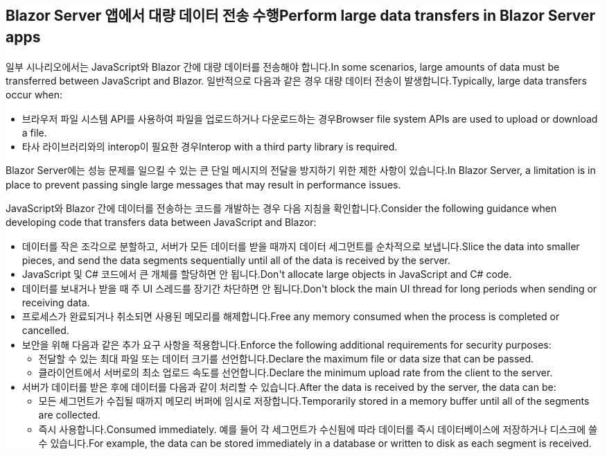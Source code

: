 ## <a name="perform-large-data-transfers-in-no-locblazor-server-apps"></a><span data-ttu-id="d0c85-201">Blazor Server 앱에서 대량 데이터 전송 수행</span><span class="sxs-lookup"><span data-stu-id="d0c85-201">Perform large data transfers in Blazor Server apps</span></span>

<span data-ttu-id="d0c85-202">일부 시나리오에서는 JavaScript와 Blazor 간에 대량 데이터를 전송해야 합니다.</span><span class="sxs-lookup"><span data-stu-id="d0c85-202">In some scenarios, large amounts of data must be transferred between JavaScript and Blazor.</span></span> <span data-ttu-id="d0c85-203">일반적으로 다음과 같은 경우 대량 데이터 전송이 발생합니다.</span><span class="sxs-lookup"><span data-stu-id="d0c85-203">Typically, large data transfers occur when:</span></span>

* <span data-ttu-id="d0c85-204">브라우저 파일 시스템 API를 사용하여 파일을 업로드하거나 다운로드하는 경우</span><span class="sxs-lookup"><span data-stu-id="d0c85-204">Browser file system APIs are used to upload or download a file.</span></span>
* <span data-ttu-id="d0c85-205">타사 라이브러리와의 interop이 필요한 경우</span><span class="sxs-lookup"><span data-stu-id="d0c85-205">Interop with a third party library is required.</span></span>

<span data-ttu-id="d0c85-206">Blazor Server에는 성능 문제를 일으킬 수 있는 큰 단일 메시지의 전달을 방지하기 위한 제한 사항이 있습니다.</span><span class="sxs-lookup"><span data-stu-id="d0c85-206">In Blazor Server, a limitation is in place to prevent passing single large messages that may result in performance issues.</span></span>

<span data-ttu-id="d0c85-207">JavaScript와 Blazor 간에 데이터를 전송하는 코드를 개발하는 경우 다음 지침을 확인합니다.</span><span class="sxs-lookup"><span data-stu-id="d0c85-207">Consider the following guidance when developing code that transfers data between JavaScript and Blazor:</span></span>

* <span data-ttu-id="d0c85-208">데이터를 작은 조각으로 분할하고, 서버가 모든 데이터를 받을 때까지 데이터 세그먼트를 순차적으로 보냅니다.</span><span class="sxs-lookup"><span data-stu-id="d0c85-208">Slice the data into smaller pieces, and send the data segments sequentially until all of the data is received by the server.</span></span>
* <span data-ttu-id="d0c85-209">JavaScript 및 C# 코드에서 큰 개체를 할당하면 안 됩니다.</span><span class="sxs-lookup"><span data-stu-id="d0c85-209">Don't allocate large objects in JavaScript and C# code.</span></span>
* <span data-ttu-id="d0c85-210">데이터를 보내거나 받을 때 주 UI 스레드를 장기간 차단하면 안 됩니다.</span><span class="sxs-lookup"><span data-stu-id="d0c85-210">Don't block the main UI thread for long periods when sending or receiving data.</span></span>
* <span data-ttu-id="d0c85-211">프로세스가 완료되거나 취소되면 사용된 메모리를 해제합니다.</span><span class="sxs-lookup"><span data-stu-id="d0c85-211">Free any memory consumed when the process is completed or cancelled.</span></span>
* <span data-ttu-id="d0c85-212">보안을 위해 다음과 같은 추가 요구 사항을 적용합니다.</span><span class="sxs-lookup"><span data-stu-id="d0c85-212">Enforce the following additional requirements for security purposes:</span></span>
  * <span data-ttu-id="d0c85-213">전달할 수 있는 최대 파일 또는 데이터 크기를 선언합니다.</span><span class="sxs-lookup"><span data-stu-id="d0c85-213">Declare the maximum file or data size that can be passed.</span></span>
  * <span data-ttu-id="d0c85-214">클라이언트에서 서버로의 최소 업로드 속도를 선언합니다.</span><span class="sxs-lookup"><span data-stu-id="d0c85-214">Declare the minimum upload rate from the client to the server.</span></span>
* <span data-ttu-id="d0c85-215">서버가 데이터를 받은 후에 데이터를 다음과 같이 처리할 수 있습니다.</span><span class="sxs-lookup"><span data-stu-id="d0c85-215">After the data is received by the server, the data can be:</span></span>
  * <span data-ttu-id="d0c85-216">모든 세그먼트가 수집될 때까지 메모리 버퍼에 임시로 저장합니다.</span><span class="sxs-lookup"><span data-stu-id="d0c85-216">Temporarily stored in a memory buffer until all of the segments are collected.</span></span>
  * <span data-ttu-id="d0c85-217">즉시 사용합니다.</span><span class="sxs-lookup"><span data-stu-id="d0c85-217">Consumed immediately.</span></span> <span data-ttu-id="d0c85-218">예를 들어 각 세그먼트가 수신됨에 따라 데이터를 즉시 데이터베이스에 저장하거나 디스크에 쓸 수 있습니다.</span><span class="sxs-lookup"><span data-stu-id="d0c85-218">For example, the data can be stored immediately in a database or written to disk as each segment is received.</span></span>
